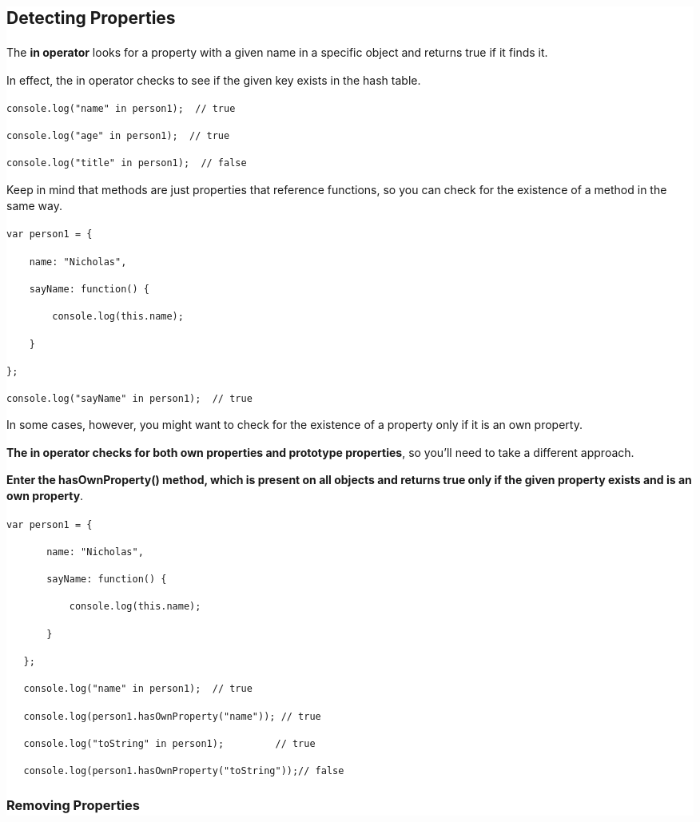 
## Detecting Properties

The **in operator** looks for a property with a given name in a specific object and returns true if it finds it.

In effect, the in operator checks to see if the given key exists in the hash table.


`console.log("name" in person1);  // true`

`console.log("age" in person1);  // true`

`console.log("title" in person1);  // false`

Keep in mind that methods are just properties that reference functions, so you can check for the existence of a method in the same way.

`var person1 = {`

`    name: "Nicholas",`

`    sayName: function() {`

`        console.log(this.name);`

`    }`

`};`

`console.log("sayName" in person1);  // true`


In some cases, however, you might want to check for the existence of a property only if it is an own property.

**The in operator checks for both own properties and prototype properties**, so you’ll need to take a different approach.

**Enter the hasOwnProperty() method, which is present on all objects and returns true only if the given property exists and is an own property**.


`var person1 = {`

`       name: "Nicholas",`

`       sayName: function() {`

`           console.log(this.name);`

`       }`

`   };`

`   console.log("name" in person1);  // true`

`   console.log(person1.hasOwnProperty("name")); // true`

`   console.log("toString" in person1);			// true`

`	console.log(person1.hasOwnProperty("toString"));// false`

### Removing Properties
